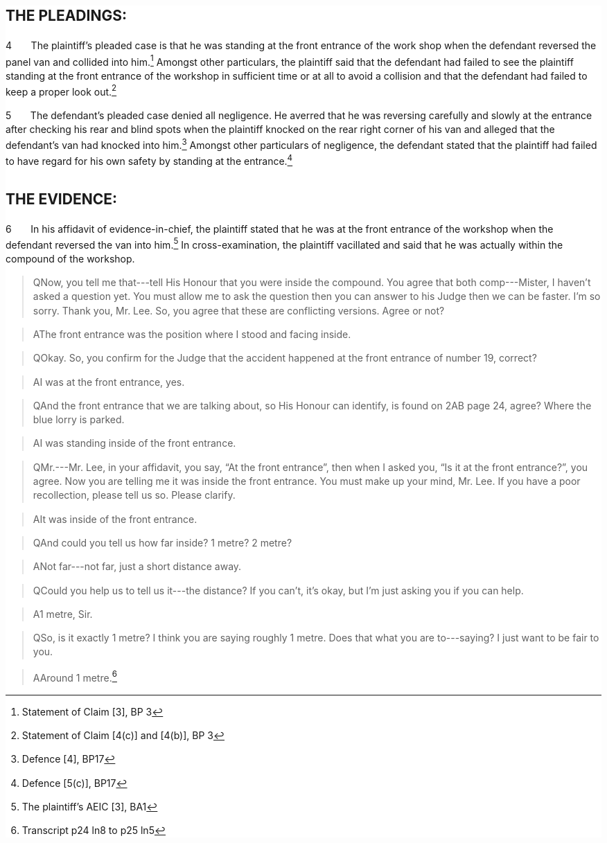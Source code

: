 ## THE PLEADINGS:

4       The plaintiff’s pleaded case is that he was standing at the front entrance of the work shop when the defendant reversed the panel van and collided into him.[^0] Amongst other particulars, the plaintiff said that the defendant had failed to see the plaintiff standing at the front entrance of the workshop in sufficient time or at all to avoid a collision and that the defendant had failed to keep a proper look out.[^1]

5       The defendant’s pleaded case denied all negligence. He averred that he was reversing carefully and slowly at the entrance after checking his rear and blind spots when the plaintiff knocked on the rear right corner of his van and alleged that the defendant’s van had knocked into him.[^2] Amongst other particulars of negligence, the defendant stated that the plaintiff had failed to have regard for his own safety by standing at the entrance.[^3]

## THE EVIDENCE:

6       In his affidavit of evidence-in-chief, the plaintiff stated that he was at the front entrance of the workshop when the defendant reversed the van into him.[^4] In cross-examination, the plaintiff vacillated and said that he was actually within the compound of the workshop.

> QNow, you tell me that---tell His Honour that you were inside the compound. You agree that both comp---Mister, I haven’t asked a question yet. You must allow me to ask the question then you can answer to his Judge then we can be faster. I’m so sorry. Thank you, Mr. Lee. So, you agree that these are conflicting versions. Agree or not?

> AThe front entrance was the position where I stood and facing inside.

> QOkay. So, you confirm for the Judge that the accident happened at the front entrance of number 19, correct?

> AI was at the front entrance, yes.

> QAnd the front entrance that we are talking about, so His Honour can identify, is found on 2AB page 24, agree? Where the blue lorry is parked.

> AI was standing inside of the front entrance.

> QMr.---Mr. Lee, in your affidavit, you say, “At the front entrance”, then when I asked you, “Is it at the front entrance?”, you agree. Now you are telling me it was inside the front entrance. You must make up your mind, Mr. Lee. If you have a poor recollection, please tell us so. Please clarify.

> AIt was inside of the front entrance.

> QAnd could you tell us how far inside? 1 metre? 2 metre?

> ANot far---not far, just a short distance away.

> QCould you help us to tell us it---the distance? If you can’t, it’s okay, but I’m just asking you if you can help.

> A1 metre, Sir.

> QSo, is it exactly 1 metre? I think you are saying roughly 1 metre. Does that what you are to---saying? I just want to be fair to you.

> AAround 1 metre.[^5]


[^0]: Statement of Claim \[3\], BP 3
[^1]: Statement of Claim \[4(c)\] and \[4(b)\], BP 3
[^2]: Defence \[4\], BP17
[^3]: Defence \[5(c)\], BP17
[^4]: The plaintiff’s AEIC \[3\], BA1
[^5]: Transcript p24 ln8 to p25 ln5
[^6]: The defendant’s AEIC \[5\], BA31
[^7]: Transcript p42 ln20 to p44 ln26
[^8]: 2AB8-9
[^9]: DCS \[11\]
[^10]: The plaintiff’s AEIC \[4\], BA2
[^11]: The defendant’s AEIC \[9\], BA32
[^12]: Transcript p58 ln14-27